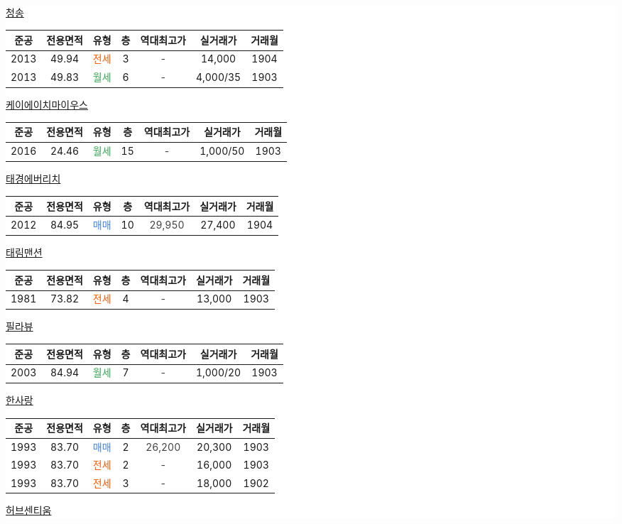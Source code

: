[청송](https://search.naver.com/search.naver?query=%EB%B6%80%EC%82%B0%EA%B4%91%EC%97%AD%EC%8B%9C+%EB%8F%99%EB%9E%98%EA%B5%AC+%EC%98%A8%EC%B2%9C%EB%8F%99+%EC%B2%AD%EC%86%A1)

|준공|전용면적|유형|층|역대최고가|실거래가|거래월|
|:---:|:---:|:---:|:---:|:---:|:---:|:---:|
|2013|49.94|<span style="color:#ff5a00">전세</span>|3|<span style="color:#444444">-</span>|14,000|1904|
|2013|49.83|<span style="color:#34a853">월세</span>|6|<span style="color:#444444">-</span>|4,000/35|1903|

[케이에이치마이우스](https://search.naver.com/search.naver?query=%EB%B6%80%EC%82%B0%EA%B4%91%EC%97%AD%EC%8B%9C+%EB%8F%99%EB%9E%98%EA%B5%AC+%EC%98%A8%EC%B2%9C%EB%8F%99+%EC%BC%80%EC%9D%B4%EC%97%90%EC%9D%B4%EC%B9%98%EB%A7%88%EC%9D%B4%EC%9A%B0%EC%8A%A4)

|준공|전용면적|유형|층|역대최고가|실거래가|거래월|
|:---:|:---:|:---:|:---:|:---:|:---:|:---:|
|2016|24.46|<span style="color:#34a853">월세</span>|15|<span style="color:#444444">-</span>|1,000/50|1903|

[태경에버리치](https://search.naver.com/search.naver?query=%EB%B6%80%EC%82%B0%EA%B4%91%EC%97%AD%EC%8B%9C+%EB%8F%99%EB%9E%98%EA%B5%AC+%EC%98%A8%EC%B2%9C%EB%8F%99+%ED%83%9C%EA%B2%BD%EC%97%90%EB%B2%84%EB%A6%AC%EC%B9%98)

|준공|전용면적|유형|층|역대최고가|실거래가|거래월|
|:---:|:---:|:---:|:---:|:---:|:---:|:---:|
|2012|84.95|<span style="color:#4285f3">매매</span>|10|<span style="color:#444444">29,950</span>|27,400|1904|

[태림맨션](https://search.naver.com/search.naver?query=%EB%B6%80%EC%82%B0%EA%B4%91%EC%97%AD%EC%8B%9C+%EB%8F%99%EB%9E%98%EA%B5%AC+%EC%98%A8%EC%B2%9C%EB%8F%99+%ED%83%9C%EB%A6%BC%EB%A7%A8%EC%85%98)

|준공|전용면적|유형|층|역대최고가|실거래가|거래월|
|:---:|:---:|:---:|:---:|:---:|:---:|:---:|
|1981|73.82|<span style="color:#ff5a00">전세</span>|4|<span style="color:#444444">-</span>|13,000|1903|

[필라뷰](https://search.naver.com/search.naver?query=%EB%B6%80%EC%82%B0%EA%B4%91%EC%97%AD%EC%8B%9C+%EB%8F%99%EB%9E%98%EA%B5%AC+%EC%98%A8%EC%B2%9C%EB%8F%99+%ED%95%84%EB%9D%BC%EB%B7%B0)

|준공|전용면적|유형|층|역대최고가|실거래가|거래월|
|:---:|:---:|:---:|:---:|:---:|:---:|:---:|
|2003|84.94|<span style="color:#34a853">월세</span>|7|<span style="color:#444444">-</span>|1,000/20|1903|

[한사랑](https://search.naver.com/search.naver?query=%EB%B6%80%EC%82%B0%EA%B4%91%EC%97%AD%EC%8B%9C+%EB%8F%99%EB%9E%98%EA%B5%AC+%EC%98%A8%EC%B2%9C%EB%8F%99+%ED%95%9C%EC%82%AC%EB%9E%91)

|준공|전용면적|유형|층|역대최고가|실거래가|거래월|
|:---:|:---:|:---:|:---:|:---:|:---:|:---:|
|1993|83.70|<span style="color:#4285f3">매매</span>|2|<span style="color:#444444">26,200</span>|20,300|1903|
|1993|83.70|<span style="color:#ff5a00">전세</span>|2|<span style="color:#444444">-</span>|16,000|1903|
|1993|83.70|<span style="color:#ff5a00">전세</span>|3|<span style="color:#444444">-</span>|18,000|1902|

[허브센티움](https://search.naver.com/search.naver?query=%EB%B6%80%EC%82%B0%EA%B4%91%EC%97%AD%EC%8B%9C+%EB%8F%99%EB%9E%98%EA%B5%AC+%EC%98%A8%EC%B2%9C%EB%8F%99+%ED%97%88%EB%B8%8C%EC%84%BC%ED%8B%B0%EC%9B%80)
